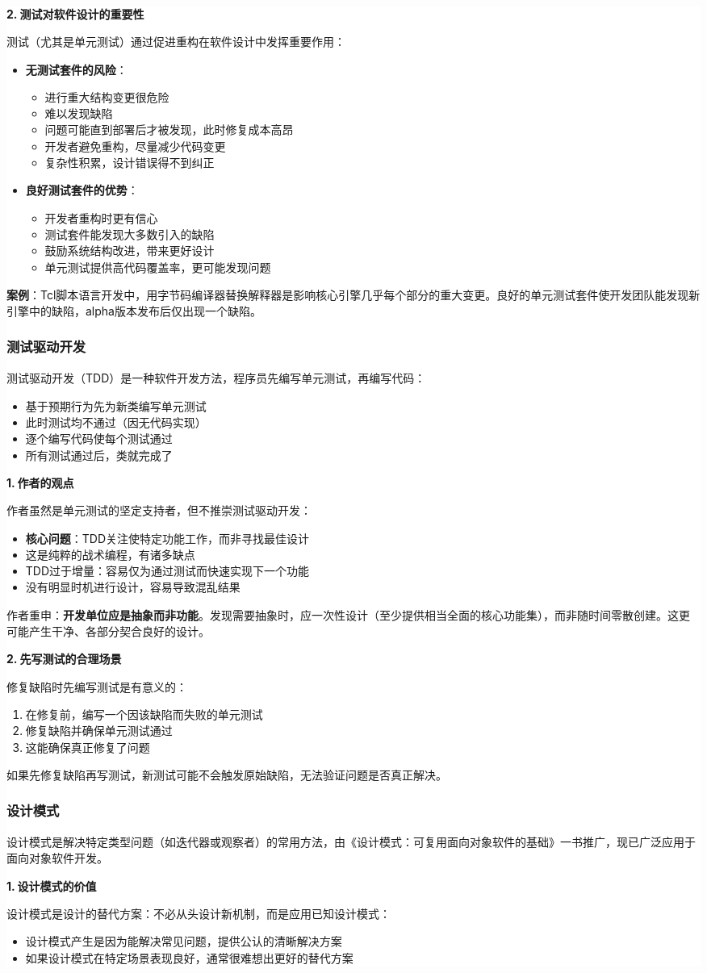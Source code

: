 **2. 测试对软件设计的重要性**

测试（尤其是单元测试）通过促进重构在软件设计中发挥重要作用：

- **无测试套件的风险**：

    - 进行重大结构变更很危险
    - 难以发现缺陷
    - 问题可能直到部署后才被发现，此时修复成本高昂
    - 开发者避免重构，尽量减少代码变更
    - 复杂性积累，设计错误得不到纠正

- **良好测试套件的优势**：

    - 开发者重构时更有信心
    - 测试套件能发现大多数引入的缺陷
    - 鼓励系统结构改进，带来更好设计
    - 单元测试提供高代码覆盖率，更可能发现问题

**案例**：Tcl脚本语言开发中，用字节码编译器替换解释器是影响核心引擎几乎每个部分的重大变更。良好的单元测试套件使开发团队能发现新引擎中的缺陷，alpha版本发布后仅出现一个缺陷。

### 测试驱动开发

测试驱动开发（TDD）是一种软件开发方法，程序员先编写单元测试，再编写代码：

- 基于预期行为先为新类编写单元测试
- 此时测试均不通过（因无代码实现）
- 逐个编写代码使每个测试通过
- 所有测试通过后，类就完成了

**1. 作者的观点**

作者虽然是单元测试的坚定支持者，但不推崇测试驱动开发：

- **核心问题**：TDD关注使特定功能工作，而非寻找最佳设计
- 这是纯粹的战术编程，有诸多缺点
- TDD过于增量：容易仅为通过测试而快速实现下一个功能
- 没有明显时机进行设计，容易导致混乱结果

作者重申：**开发单位应是抽象而非功能**。发现需要抽象时，应一次性设计（至少提供相当全面的核心功能集），而非随时间零散创建。这更可能产生干净、各部分契合良好的设计。

**2. 先写测试的合理场景**

修复缺陷时先编写测试是有意义的：

1. 在修复前，编写一个因该缺陷而失败的单元测试
2. 修复缺陷并确保单元测试通过
3. 这能确保真正修复了问题

如果先修复缺陷再写测试，新测试可能不会触发原始缺陷，无法验证问题是否真正解决。

### 设计模式

设计模式是解决特定类型问题（如迭代器或观察者）的常用方法，由《设计模式：可复用面向对象软件的基础》一书推广，现已广泛应用于面向对象软件开发。

**1. 设计模式的价值**

设计模式是设计的替代方案：不必从头设计新机制，而是应用已知设计模式：

- 设计模式产生是因为能解决常见问题，提供公认的清晰解决方案
- 如果设计模式在特定场景表现良好，通常很难想出更好的替代方案
